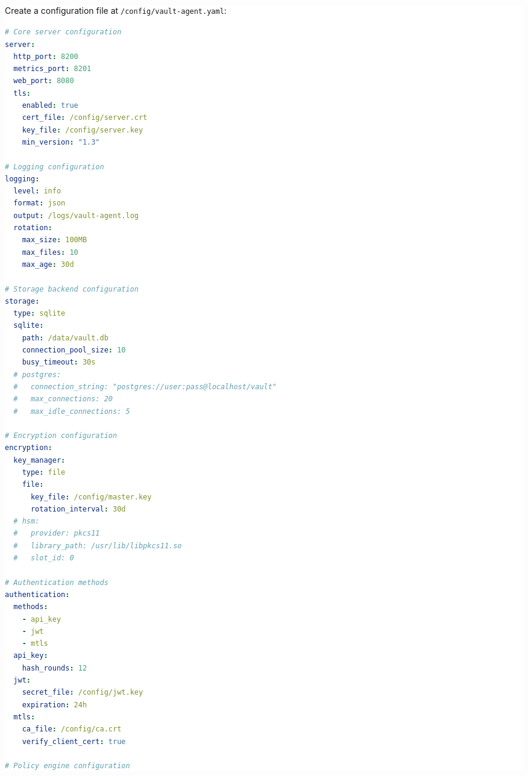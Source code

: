 Create a configuration file at `/config/vault-agent.yaml`:

```yaml
# Core server configuration
server:
  http_port: 8200
  metrics_port: 8201
  web_port: 8080
  tls:
    enabled: true
    cert_file: /config/server.crt
    key_file: /config/server.key
    min_version: "1.3"

# Logging configuration
logging:
  level: info
  format: json
  output: /logs/vault-agent.log
  rotation:
    max_size: 100MB
    max_files: 10
    max_age: 30d

# Storage backend configuration
storage:
  type: sqlite
  sqlite:
    path: /data/vault.db
    connection_pool_size: 10
    busy_timeout: 30s
  # postgres:
  #   connection_string: "postgres://user:pass@localhost/vault"
  #   max_connections: 20
  #   max_idle_connections: 5

# Encryption configuration
encryption:
  key_manager:
    type: file
    file:
      key_file: /config/master.key
      rotation_interval: 30d
  # hsm:
  #   provider: pkcs11
  #   library_path: /usr/lib/libpkcs11.so
  #   slot_id: 0

# Authentication methods
authentication:
  methods:
    - api_key
    - jwt
    - mtls
  api_key:
    hash_rounds: 12
  jwt:
    secret_file: /config/jwt.key
    expiration: 24h
  mtls:
    ca_file: /config/ca.crt
    verify_client_cert: true

# Policy engine configuration
```